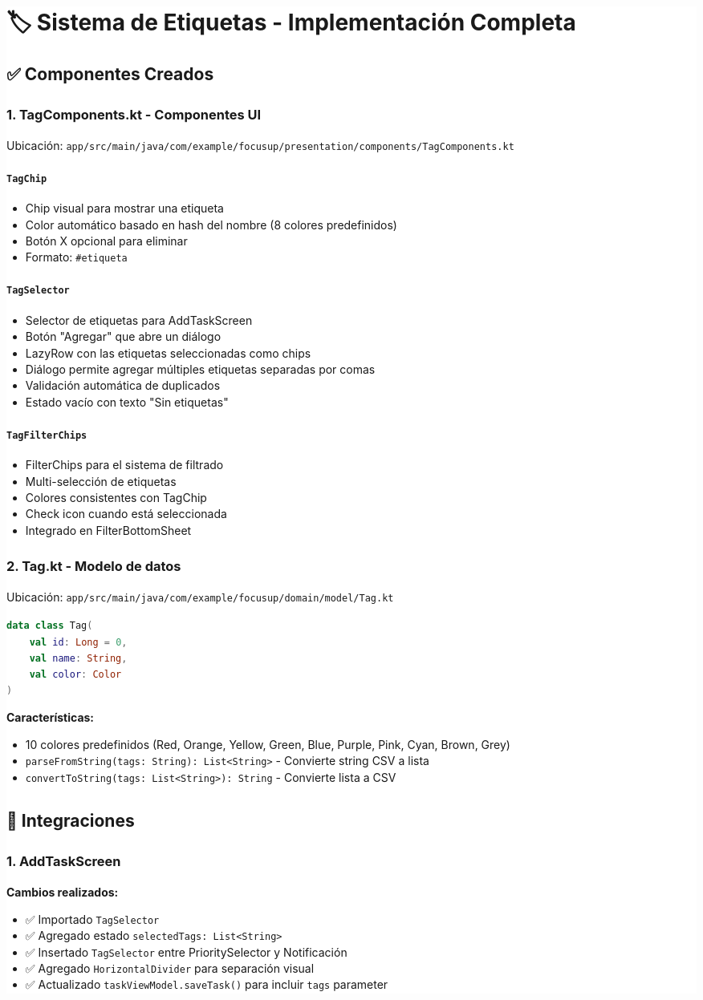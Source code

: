 # 🏷️ Sistema de Etiquetas - Implementación Completa

## ✅ Componentes Creados

### 1. **TagComponents.kt** - Componentes UI
Ubicación: `app/src/main/java/com/example/focusup/presentation/components/TagComponents.kt`

#### `TagChip`
- Chip visual para mostrar una etiqueta
- Color automático basado en hash del nombre (8 colores predefinidos)
- Botón X opcional para eliminar
- Formato: `#etiqueta`

#### `TagSelector`
- Selector de etiquetas para AddTaskScreen
- Botón "Agregar" que abre un diálogo
- LazyRow con las etiquetas seleccionadas como chips
- Diálogo permite agregar múltiples etiquetas separadas por comas
- Validación automática de duplicados
- Estado vacío con texto "Sin etiquetas"

#### `TagFilterChips`
- FilterChips para el sistema de filtrado
- Multi-selección de etiquetas
- Colores consistentes con TagChip
- Check icon cuando está seleccionada
- Integrado en FilterBottomSheet

### 2. **Tag.kt** - Modelo de datos
Ubicación: `app/src/main/java/com/example/focusup/domain/model/Tag.kt`

```kotlin
data class Tag(
    val id: Long = 0,
    val name: String,
    val color: Color
)
```

**Características:**
- 10 colores predefinidos (Red, Orange, Yellow, Green, Blue, Purple, Pink, Cyan, Brown, Grey)
- `parseFromString(tags: String): List<String>` - Convierte string CSV a lista
- `convertToString(tags: List<String>): String` - Convierte lista a CSV

## 🔗 Integraciones

### 1. AddTaskScreen
**Cambios realizados:**
- ✅ Importado `TagSelector`
- ✅ Agregado estado `selectedTags: List<String>`
- ✅ Insertado `TagSelector` entre PrioritySelector y Notificación
- ✅ Agregado `HorizontalDivider` para separación visual
- ✅ Actualizado `taskViewModel.saveTask()` para incluir `tags` parameter
